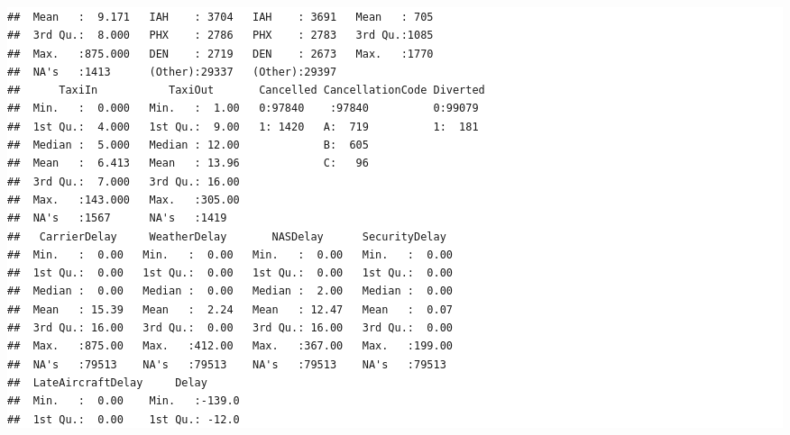     ##  Mean   :  9.171   IAH    : 3704   IAH    : 3691   Mean   : 705  
    ##  3rd Qu.:  8.000   PHX    : 2786   PHX    : 2783   3rd Qu.:1085  
    ##  Max.   :875.000   DEN    : 2719   DEN    : 2673   Max.   :1770  
    ##  NA's   :1413      (Other):29337   (Other):29397                 
    ##      TaxiIn           TaxiOut       Cancelled CancellationCode Diverted 
    ##  Min.   :  0.000   Min.   :  1.00   0:97840    :97840          0:99079  
    ##  1st Qu.:  4.000   1st Qu.:  9.00   1: 1420   A:  719          1:  181  
    ##  Median :  5.000   Median : 12.00             B:  605                   
    ##  Mean   :  6.413   Mean   : 13.96             C:   96                   
    ##  3rd Qu.:  7.000   3rd Qu.: 16.00                                       
    ##  Max.   :143.000   Max.   :305.00                                       
    ##  NA's   :1567      NA's   :1419                                         
    ##   CarrierDelay     WeatherDelay       NASDelay      SecurityDelay   
    ##  Min.   :  0.00   Min.   :  0.00   Min.   :  0.00   Min.   :  0.00  
    ##  1st Qu.:  0.00   1st Qu.:  0.00   1st Qu.:  0.00   1st Qu.:  0.00  
    ##  Median :  0.00   Median :  0.00   Median :  2.00   Median :  0.00  
    ##  Mean   : 15.39   Mean   :  2.24   Mean   : 12.47   Mean   :  0.07  
    ##  3rd Qu.: 16.00   3rd Qu.:  0.00   3rd Qu.: 16.00   3rd Qu.:  0.00  
    ##  Max.   :875.00   Max.   :412.00   Max.   :367.00   Max.   :199.00  
    ##  NA's   :79513    NA's   :79513    NA's   :79513    NA's   :79513   
    ##  LateAircraftDelay     Delay       
    ##  Min.   :  0.00    Min.   :-139.0  
    ##  1st Qu.:  0.00    1st Qu.: -12.0  